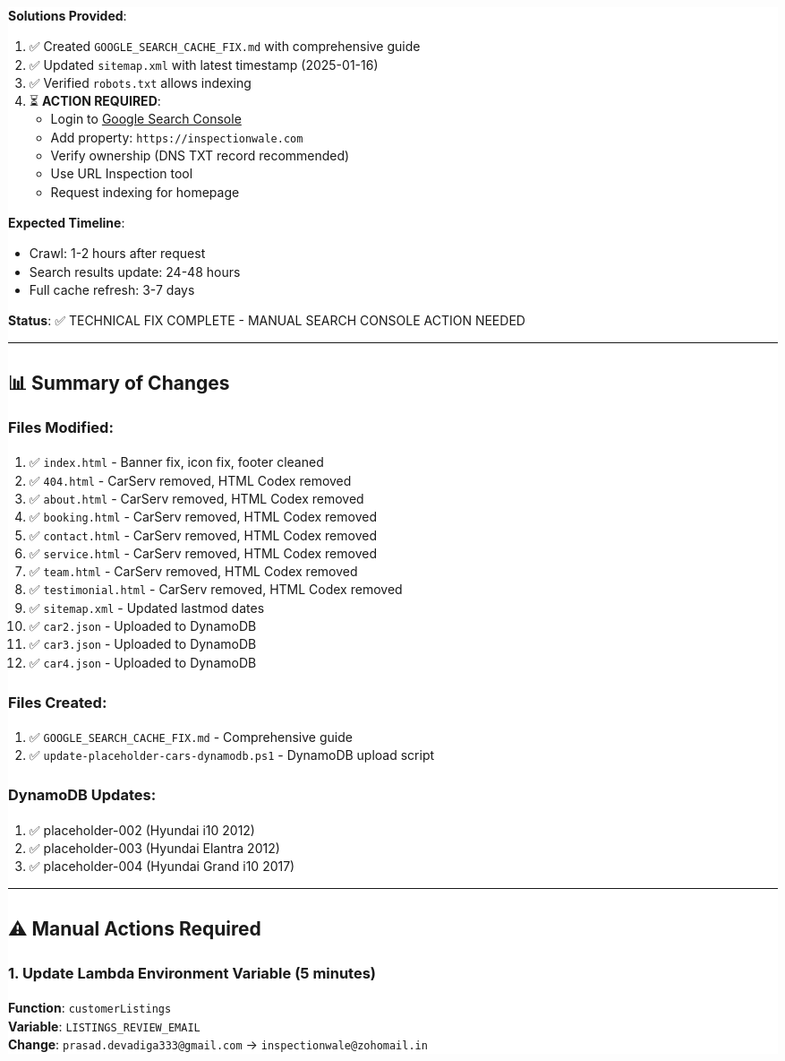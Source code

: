 **Solutions Provided**:
1. ✅ Created `GOOGLE_SEARCH_CACHE_FIX.md` with comprehensive guide
2. ✅ Updated `sitemap.xml` with latest timestamp (2025-01-16)
3. ✅ Verified `robots.txt` allows indexing
4. ⏳ **ACTION REQUIRED**: 
   - Login to [Google Search Console](https://search.google.com/search-console)
   - Add property: `https://inspectionwale.com`
   - Verify ownership (DNS TXT record recommended)
   - Use URL Inspection tool
   - Request indexing for homepage

**Expected Timeline**:
- Crawl: 1-2 hours after request
- Search results update: 24-48 hours
- Full cache refresh: 3-7 days

**Status**: ✅ TECHNICAL FIX COMPLETE - MANUAL SEARCH CONSOLE ACTION NEEDED

---

## 📊 Summary of Changes

### Files Modified:
1. ✅ `index.html` - Banner fix, icon fix, footer cleaned
2. ✅ `404.html` - CarServ removed, HTML Codex removed
3. ✅ `about.html` - CarServ removed, HTML Codex removed
4. ✅ `booking.html` - CarServ removed, HTML Codex removed  
5. ✅ `contact.html` - CarServ removed, HTML Codex removed
6. ✅ `service.html` - CarServ removed, HTML Codex removed
7. ✅ `team.html` - CarServ removed, HTML Codex removed
8. ✅ `testimonial.html` - CarServ removed, HTML Codex removed
9. ✅ `sitemap.xml` - Updated lastmod dates
10. ✅ `car2.json` - Uploaded to DynamoDB
11. ✅ `car3.json` - Uploaded to DynamoDB
12. ✅ `car4.json` - Uploaded to DynamoDB

### Files Created:
1. ✅ `GOOGLE_SEARCH_CACHE_FIX.md` - Comprehensive guide
2. ✅ `update-placeholder-cars-dynamodb.ps1` - DynamoDB upload script

### DynamoDB Updates:
1. ✅ placeholder-002 (Hyundai i10 2012)
2. ✅ placeholder-003 (Hyundai Elantra 2012)
3. ✅ placeholder-004 (Hyundai Grand i10 2017)

---

## ⚠️ Manual Actions Required

### 1. Update Lambda Environment Variable (5 minutes)
**Function**: `customerListings`  
**Variable**: `LISTINGS_REVIEW_EMAIL`  
**Change**: `prasad.devadiga333@gmail.com` → `inspectionwale@zohomail.in`
